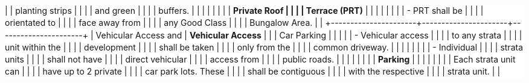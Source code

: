 |                      |     planting strips  |                      |
|                      |     and green        |                      |
|                      |     buffers.         |                      |
|                      |                      |                      |
|                      | **Private Roof       |                      |
|                      | Terrace (PRT)**      |                      |
|                      |                      |                      |
|                      | -   PRT shall be     |                      |
|                      |     orientated to    |                      |
|                      |     face away from   |                      |
|                      |     any Good Class   |                      |
|                      |     Bungalow Area.   |                      |
+----------------------+----------------------+----------------------+
| Vehicular Access and | **Vehicular Access** |                      |
| Car Parking          |                      |                      |
|                      | -   Vehicular access |                      |
|                      |     to any strata    |                      |
|                      |     unit within the  |                      |
|                      |     development      |                      |
|                      |     shall be taken   |                      |
|                      |     only from the    |                      |
|                      |     common driveway. |                      |
|                      |                      |                      |
|                      | -   Individual       |                      |
|                      |     strata units     |                      |
|                      |     shall not have   |                      |
|                      |     direct vehicular |                      |
|                      |     access from      |                      |
|                      |     public roads.    |                      |
|                      |                      |                      |
|                      | **Parking**          |                      |
|                      |                      |                      |
|                      | Each strata unit can |                      |
|                      | have up to 2 private |                      |
|                      | car park lots. These |                      |
|                      | shall be contiguous  |                      |
|                      | with the respective  |                      |
|                      | strata unit.         |                      |